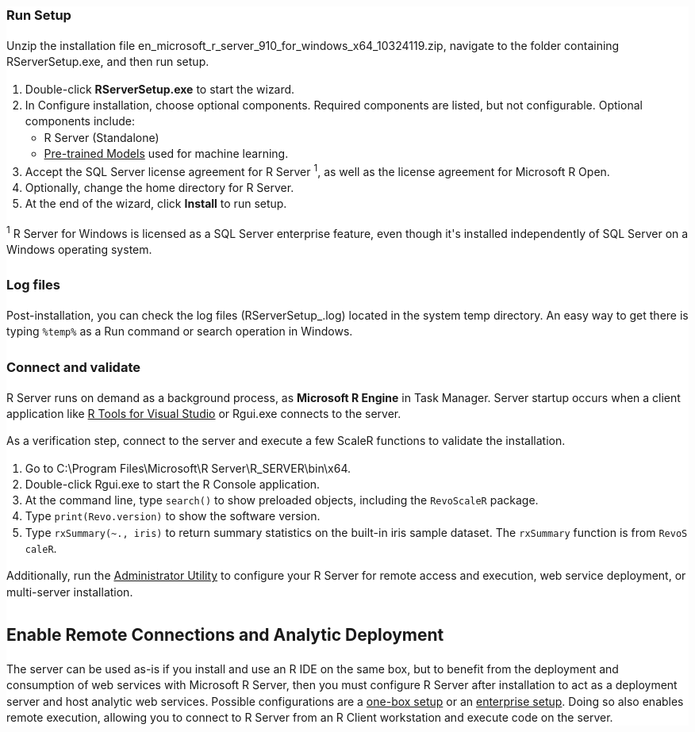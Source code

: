 <a name="Run-Setup"></a>

### Run Setup

Unzip the installation file en_microsoft_r_server_910_for_windows_x64_10324119.zip, navigate to the folder containing RServerSetup.exe, and then run setup.

1. Double-click **RServerSetup.exe** to start the wizard.
2. In Configure installation, choose optional components. Required components are listed, but not configurable. Optional components include:
    + R Server (Standalone)
    + [Pre-trained Models](microsoftml-install-pretrained-models.md) used for machine learning.
3. Accept the SQL Server license agreement for R Server <sup>1</sup>, as well as the license agreement for Microsoft R Open.
4. Optionally, change the home directory for R Server.
5. At the end of the wizard, click **Install** to run setup.

<sup>1</sup> R Server for Windows is licensed as a SQL Server enterprise feature, even though it's installed independently of SQL Server on a Windows operating system.

### Log files

Post-installation, you can check the log files (RServerSetup_<timestamp>.log) located in the system temp directory. An easy way to get there is typing `%temp%` as a Run command or search operation in Windows.

<a name="connect-validate"></a>

### Connect and validate

R Server runs on demand as a background process, as **Microsoft R Engine** in Task Manager. Server startup occurs when a client application like [R Tools for Visual Studio](https://docs.microsoft.com/visualstudio/rtvs/installation) or Rgui.exe connects to the server.

As a verification step, connect to the server and execute a few ScaleR functions to validate the installation.

1. Go to C:\Program Files\Microsoft\R Server\R_SERVER\bin\x64.
2. Double-click Rgui.exe to start the R Console application.
3. At the command line, type `search()` to show preloaded objects, including the `RevoScaleR` package. 
4. Type `print(Revo.version)` to show the software version.
5. Type `rxSummary(~., iris)` to return summary statistics on the built-in iris sample dataset. The `rxSummary` function is from `RevoScaleR`. 

Additionally, run the [Administrator Utility](../operationalize/configure-admin-cli-launch.md) to configure your R Server for remote access and execution, web service deployment, or multi-server installation.

## Enable Remote Connections and Analytic Deployment

The server can be used as-is if you install and use an R IDE on the same box, but to benefit from the deployment and consumption of web services with Microsoft R Server, then you must configure R Server after installation to act as a deployment server and host analytic web services. Possible configurations are a [one-box setup](operationalize-r-server-one-box-config.md) or an [enterprise setup](operationalize-r-server-enterprise-config.md). Doing so also enables remote execution, allowing you to connect to R Server from an R Client workstation and execute code on the server.
